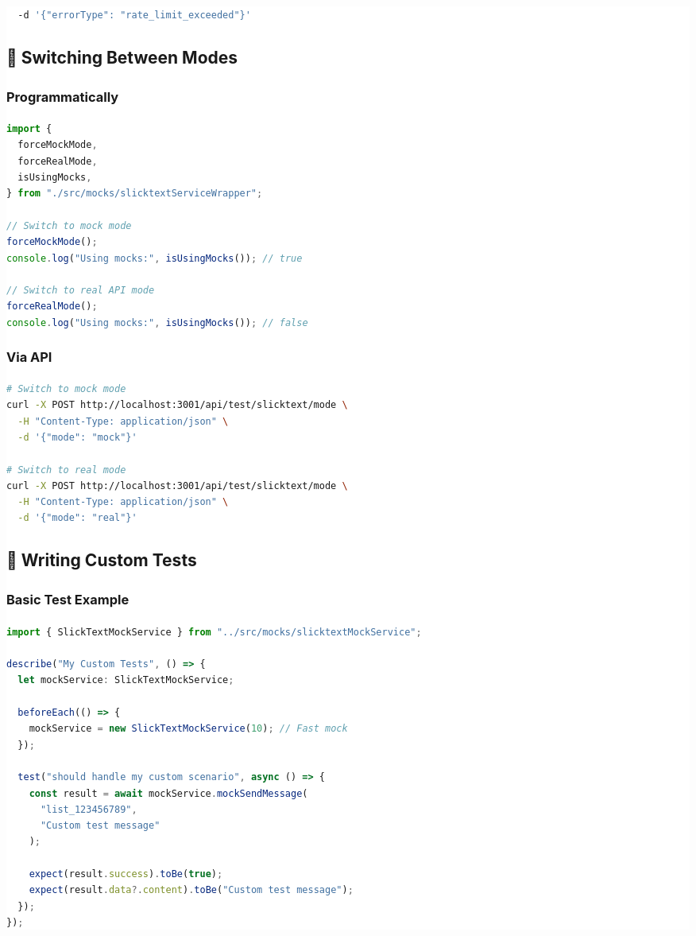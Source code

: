 ```bash
  -d '{"errorType": "rate_limit_exceeded"}'
```

## 🔄 Switching Between Modes

### Programmatically

```typescript
import {
  forceMockMode,
  forceRealMode,
  isUsingMocks,
} from "./src/mocks/slicktextServiceWrapper";

// Switch to mock mode
forceMockMode();
console.log("Using mocks:", isUsingMocks()); // true

// Switch to real API mode
forceRealMode();
console.log("Using mocks:", isUsingMocks()); // false
```

### Via API

```bash
# Switch to mock mode
curl -X POST http://localhost:3001/api/test/slicktext/mode \
  -H "Content-Type: application/json" \
  -d '{"mode": "mock"}'

# Switch to real mode
curl -X POST http://localhost:3001/api/test/slicktext/mode \
  -H "Content-Type: application/json" \
  -d '{"mode": "real"}'
```

## 🧪 Writing Custom Tests

### Basic Test Example

```typescript
import { SlickTextMockService } from "../src/mocks/slicktextMockService";

describe("My Custom Tests", () => {
  let mockService: SlickTextMockService;

  beforeEach(() => {
    mockService = new SlickTextMockService(10); // Fast mock
  });

  test("should handle my custom scenario", async () => {
    const result = await mockService.mockSendMessage(
      "list_123456789",
      "Custom test message"
    );

    expect(result.success).toBe(true);
    expect(result.data?.content).toBe("Custom test message");
  });
});
```
